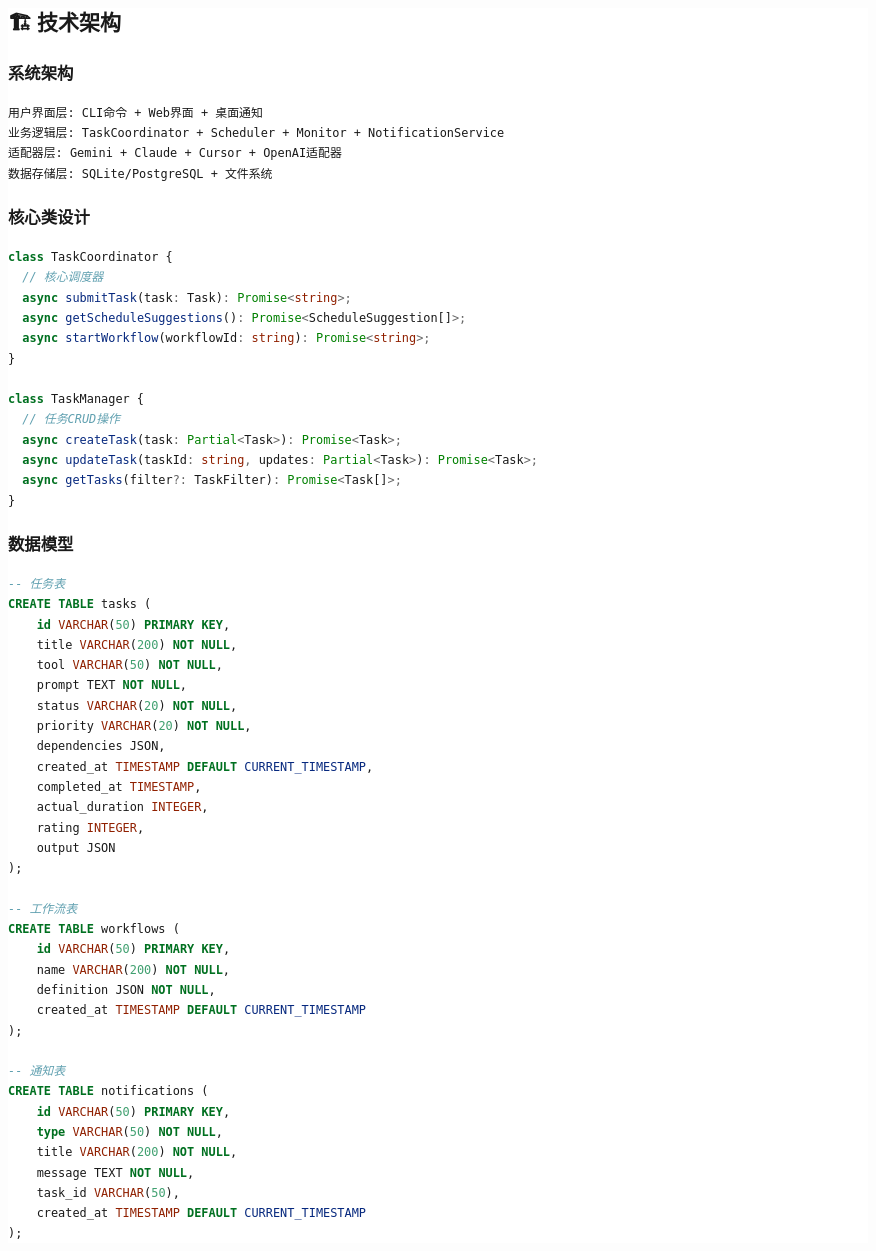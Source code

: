 ## 🏗️ 技术架构

### 系统架构
```
用户界面层: CLI命令 + Web界面 + 桌面通知
业务逻辑层: TaskCoordinator + Scheduler + Monitor + NotificationService
适配器层: Gemini + Claude + Cursor + OpenAI适配器
数据存储层: SQLite/PostgreSQL + 文件系统
```

### 核心类设计
```typescript
class TaskCoordinator {
  // 核心调度器
  async submitTask(task: Task): Promise<string>;
  async getScheduleSuggestions(): Promise<ScheduleSuggestion[]>;
  async startWorkflow(workflowId: string): Promise<string>;
}

class TaskManager {
  // 任务CRUD操作
  async createTask(task: Partial<Task>): Promise<Task>;
  async updateTask(taskId: string, updates: Partial<Task>): Promise<Task>;
  async getTasks(filter?: TaskFilter): Promise<Task[]>;
}
```

### 数据模型
```sql
-- 任务表
CREATE TABLE tasks (
    id VARCHAR(50) PRIMARY KEY,
    title VARCHAR(200) NOT NULL,
    tool VARCHAR(50) NOT NULL,
    prompt TEXT NOT NULL,
    status VARCHAR(20) NOT NULL,
    priority VARCHAR(20) NOT NULL,
    dependencies JSON,
    created_at TIMESTAMP DEFAULT CURRENT_TIMESTAMP,
    completed_at TIMESTAMP,
    actual_duration INTEGER,
    rating INTEGER,
    output JSON
);

-- 工作流表  
CREATE TABLE workflows (
    id VARCHAR(50) PRIMARY KEY,
    name VARCHAR(200) NOT NULL,
    definition JSON NOT NULL,
    created_at TIMESTAMP DEFAULT CURRENT_TIMESTAMP
);

-- 通知表
CREATE TABLE notifications (
    id VARCHAR(50) PRIMARY KEY,
    type VARCHAR(50) NOT NULL,
    title VARCHAR(200) NOT NULL,
    message TEXT NOT NULL,
    task_id VARCHAR(50),
    created_at TIMESTAMP DEFAULT CURRENT_TIMESTAMP
);
```